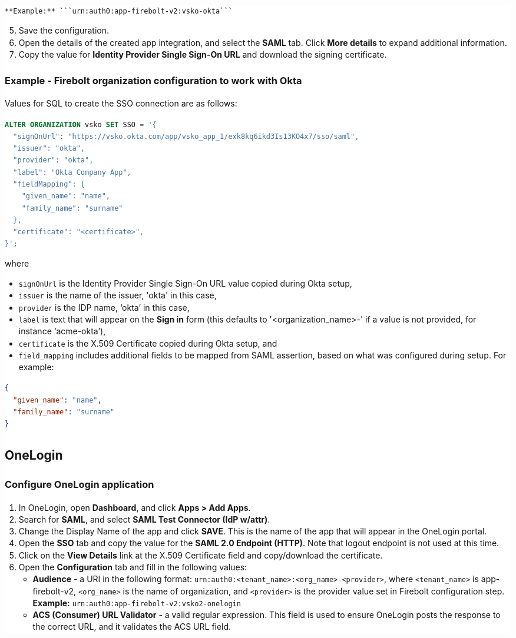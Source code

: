     **Example:** ```urn:auth0:app-firebolt-v2:vsko-okta```
5. Save the configuration.
6. Open the details of the created app integration, and select the **SAML** tab. Click **More details** to expand additional information.
7. Copy the value for **Identity Provider Single Sign-On URL** and download the signing certificate.

### Example - Firebolt organization configuration to work with Okta

Values for SQL to create the SSO connection are as follows:
```sql
ALTER ORGANIZATION vsko SET SSO = '{
  "signOnUrl": "https://vsko.okta.com/app/vsko_app_1/exk8kq6ikd3Is13KO4x7/sso/saml",
  "issuer": "okta",
  "provider": "okta",
  "label": "Okta Company App",
  "fieldMapping": {
    "given_name": "name",
    "family_name": "surname"
  },
  "certificate": "<certificate>",
}';
```

where
- ```signOnUrl``` is the Identity Provider Single Sign-On URL value copied during Okta setup, 
- ```issuer``` is the name of the issuer, 'okta'  in this case, 
- ```provider``` is the IDP name, ‘okta’ in this case,
- ```label``` is text that will appear on the **Sign in** form (this defaults to '<organization_name>-<provider>' if a value is not provided, for instance ‘acme-okta’), 
- ```certificate``` is the X.509 Certificate copied during Okta setup, and
- ```field_mapping``` includes additional fields to be mapped from SAML assertion, based on what was configured during setup. For example:

```json
{
  "given_name": "name",
  "family_name": "surname"
}
```

## OneLogin

### Configure OneLogin application

1. In OneLogin, open **Dashboard**, and click **Apps > Add Apps**.
2. Search for **SAML**, and select **SAML Test Connector (IdP w/attr)**.
3. Change the Display Name of the app and click **SAVE**. This is the name of the app that will appear in the OneLogin portal.
4. Open the **SSO** tab and copy the value for the **SAML 2.0 Endpoint (HTTP)**. Note that logout endpoint is not used at this time.
5. Click on the **View Details** link at the X.509 Certificate field and copy/download the certificate.
6. Open the **Configuration** tab and fill in the following values:
    - **Audience** - a URI in the following format: `urn:auth0:<tenant_name>:<org_name>-<provider>`, where `<tenant_name>` is app-firebolt-v2, `<org_name>` is the name of organization, and `<provider>` is the provider value set in Firebolt configuration step. **Example:** `urn:auth0:app-firebolt-v2:vsko2-onelogin`
    - **ACS (Consumer) URL Validator** - a valid regular expression. This field is used to ensure OneLogin posts the response to the correct URL, and it validates the ACS URL field.